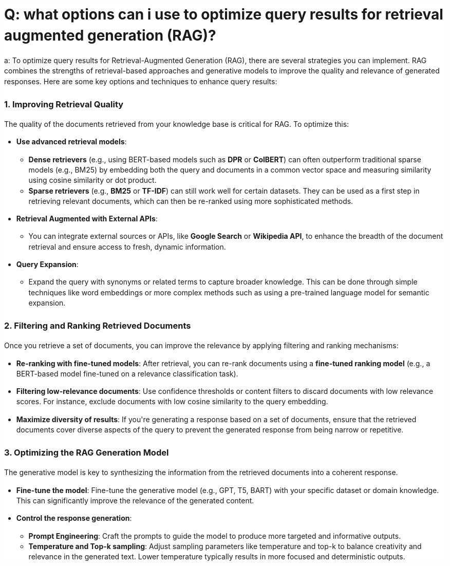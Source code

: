 
# Q: what options can i use to optimize query results for retrieval augmented generation (RAG)?

a: To optimize query results for Retrieval-Augmented Generation (RAG), there are several strategies you can implement. RAG combines the strengths of retrieval-based approaches and generative models to improve the quality and relevance of generated responses. Here are some key options and techniques to enhance query results:

### 1. **Improving Retrieval Quality**
   The quality of the documents retrieved from your knowledge base is critical for RAG. To optimize this:

   - **Use advanced retrieval models**:
     - **Dense retrievers** (e.g., using BERT-based models such as **DPR** or **ColBERT**) can often outperform traditional sparse models (e.g., BM25) by embedding both the query and documents in a common vector space and measuring similarity using cosine similarity or dot product.
     - **Sparse retrievers** (e.g., **BM25** or **TF-IDF**) can still work well for certain datasets. They can be used as a first step in retrieving relevant documents, which can then be re-ranked using more sophisticated methods.
   
   - **Retrieval Augmented with External APIs**:
     - You can integrate external sources or APIs, like **Google Search** or **Wikipedia API**, to enhance the breadth of the document retrieval and ensure access to fresh, dynamic information.

   - **Query Expansion**:
     - Expand the query with synonyms or related terms to capture broader knowledge. This can be done through simple techniques like word embeddings or more complex methods such as using a pre-trained language model for semantic expansion.

### 2. **Filtering and Ranking Retrieved Documents**
   Once you retrieve a set of documents, you can improve the relevance by applying filtering and ranking mechanisms:

   - **Re-ranking with fine-tuned models**: After retrieval, you can re-rank documents using a **fine-tuned ranking model** (e.g., a BERT-based model fine-tuned on a relevance classification task).
   
   - **Filtering low-relevance documents**: Use confidence thresholds or content filters to discard documents with low relevance scores. For instance, exclude documents with low cosine similarity to the query embedding.

   - **Maximize diversity of results**: If you're generating a response based on a set of documents, ensure that the retrieved documents cover diverse aspects of the query to prevent the generated response from being narrow or repetitive.

### 3. **Optimizing the RAG Generation Model**
   The generative model is key to synthesizing the information from the retrieved documents into a coherent response.

   - **Fine-tune the model**: Fine-tune the generative model (e.g., GPT, T5, BART) with your specific dataset or domain knowledge. This can significantly improve the relevance of the generated content.

   - **Control the response generation**:
     - **Prompt Engineering**: Craft the prompts to guide the model to produce more targeted and informative outputs.
     - **Temperature and Top-k sampling**: Adjust sampling parameters like temperature and top-k to balance creativity and relevance in the generated text. Lower temperature typically results in more focused and deterministic outputs.
   